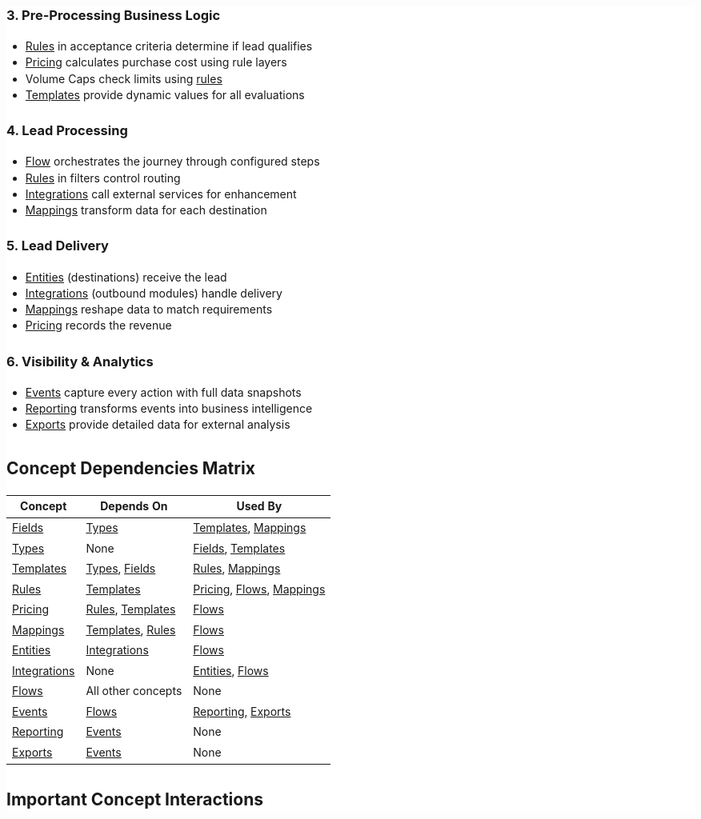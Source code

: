 ### 3. Pre-Processing Business Logic
- [Rules](rules.md) in acceptance criteria determine if lead qualifies
- [Pricing](pricing.md) calculates purchase cost using rule layers
- Volume Caps check limits using [rules](rules.md)
- [Templates](templates.md) provide dynamic values for all evaluations

### 4. Lead Processing
- [Flow](flows.md) orchestrates the journey through configured steps
- [Rules](rules.md) in filters control routing
- [Integrations](integrations.md) call external services for enhancement
- [Mappings](mappings.md) transform data for each destination

### 5. Lead Delivery
- [Entities](entities.md) (destinations) receive the lead
- [Integrations](integrations.md) (outbound modules) handle delivery
- [Mappings](mappings.md) reshape data to match requirements
- [Pricing](pricing.md) records the revenue

### 6. Visibility & Analytics
- [Events](events.md) capture every action with full data snapshots
- [Reporting](reporting.md) transforms events into business intelligence
- [Exports](exports.md) provide detailed data for external analysis

## Concept Dependencies Matrix

| Concept | Depends On | Used By |
|---------|------------|---------|
| [Fields](fields.md) | [Types](types.md) | [Templates](templates.md), [Mappings](mappings.md) |
| [Types](types.md) | None | [Fields](fields.md), [Templates](templates.md) |
| [Templates](templates.md) | [Types](types.md), [Fields](fields.md) | [Rules](rules.md), [Mappings](mappings.md) |
| [Rules](rules.md) | [Templates](templates.md) | [Pricing](pricing.md), [Flows](flows.md), [Mappings](mappings.md) |
| [Pricing](pricing.md) | [Rules](rules.md), [Templates](templates.md) | [Flows](flows.md) |
| [Mappings](mappings.md) | [Templates](templates.md), [Rules](rules.md) | [Flows](flows.md) |
| [Entities](entities.md) | [Integrations](integrations.md) | [Flows](flows.md) |
| [Integrations](integrations.md) | None | [Entities](entities.md), [Flows](flows.md) |
| [Flows](flows.md) | All other concepts | None |
| [Events](events.md) | [Flows](flows.md) | [Reporting](reporting.md), [Exports](exports.md) |
| [Reporting](reporting.md) | [Events](events.md) | None |
| [Exports](exports.md) | [Events](events.md) | None |

## Important Concept Interactions
